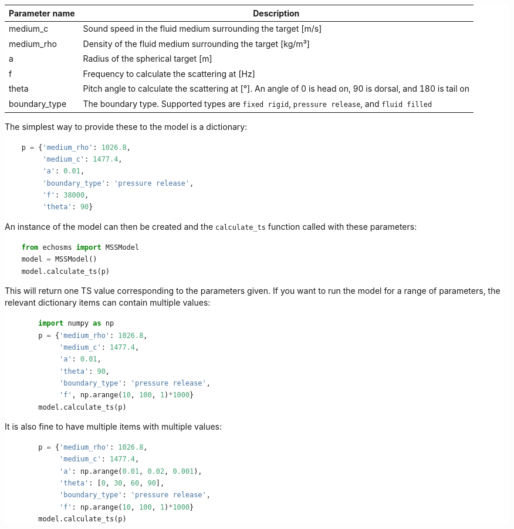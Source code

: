 |Parameter name|Description|
|--------------|-----------|
|medium_c|Sound speed in the fluid medium surrounding the target [m/s]|
|medium_rho|Density of the fluid medium surrounding the target [kg/m³]|
|a|Radius of the spherical target [m]|
|f|Frequency to calculate the scattering at [Hz]|
|theta|Pitch angle to calculate the scattering at [°]. An angle of 0 is head on, 90 is dorsal, and 180 is tail on|
|boundary_type|The boundary type. Supported types are `fixed rigid`, `pressure release`, and `fluid filled`|

The simplest way to provide these to the model is a dictionary:

```py
    p = {'medium_rho': 1026.8,
         'medium_c': 1477.4,
         'a': 0.01, 
         'boundary_type': 'pressure release',
         'f': 38000,
         'theta': 90}
```

An instance of the model can then be created and the `calculate_ts` function called with these parameters:

```py
    from echosms import MSSModel
    model = MSSModel()
    model.calculate_ts(p)
```

This will return one TS value corresponding to the parameters given. If you want to run the model for a range of parameters, the relevant dictionary items can contain multiple values:

```py hl_lines="7"
        import numpy as np
        p = {'medium_rho': 1026.8,
             'medium_c': 1477.4,
             'a': 0.01,
             'theta': 90,
             'boundary_type': 'pressure release',
             'f', np.arange(10, 100, 1)*1000}
        model.calculate_ts(p)
```

It is also fine to have multiple items with multiple values:

```py hl_lines="3 4 6"
        p = {'medium_rho': 1026.8,
             'medium_c': 1477.4,
             'a': np.arange(0.01, 0.02, 0.001),
             'theta': [0, 30, 60, 90],
             'boundary_type': 'pressure release',
             'f': np.arange(10, 100, 1)*1000}
        model.calculate_ts(p)
```
